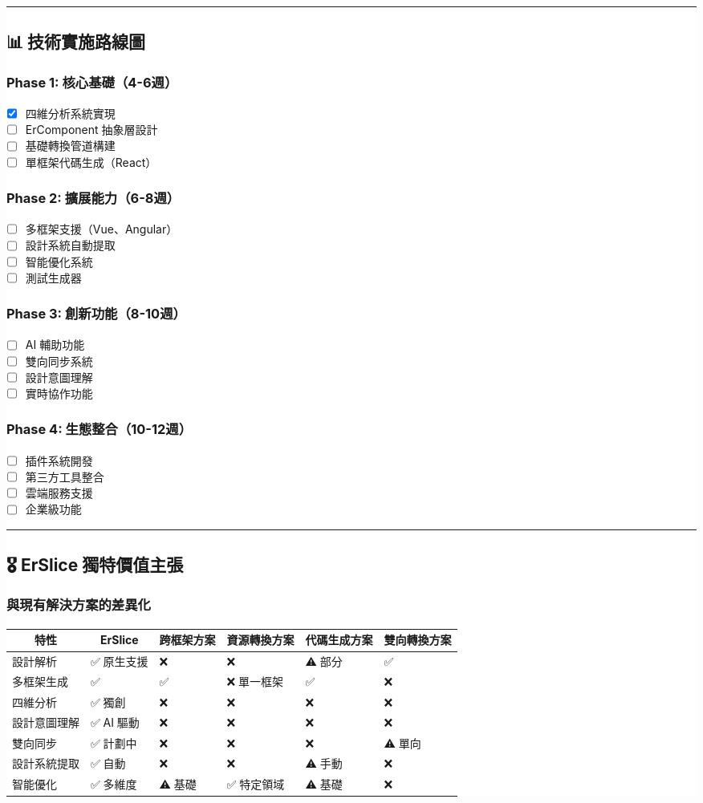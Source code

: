 
---

## 📊 技術實施路線圖

### Phase 1: 核心基礎（4-6週）
- [x] 四維分析系統實現
- [ ] ErComponent 抽象層設計
- [ ] 基礎轉換管道構建
- [ ] 單框架代碼生成（React）

### Phase 2: 擴展能力（6-8週）
- [ ] 多框架支援（Vue、Angular）
- [ ] 設計系統自動提取
- [ ] 智能優化系統
- [ ] 測試生成器

### Phase 3: 創新功能（8-10週）
- [ ] AI 輔助功能
- [ ] 雙向同步系統
- [ ] 設計意圖理解
- [ ] 實時協作功能

### Phase 4: 生態整合（10-12週）
- [ ] 插件系統開發
- [ ] 第三方工具整合
- [ ] 雲端服務支援
- [ ] 企業級功能

---

## 🎖️ ErSlice 獨特價值主張

### 與現有解決方案的差異化

| 特性 | ErSlice | 跨框架方案 | 資源轉換方案 | 代碼生成方案 | 雙向轉換方案 |
|-----|---------|----------|------------|------------|------------|
| 設計解析 | ✅ 原生支援 | ❌ | ❌ | ⚠️ 部分 | ✅ |
| 多框架生成 | ✅ | ✅ | ❌ 單一框架 | ✅ | ❌ |
| 四維分析 | ✅ 獨創 | ❌ | ❌ | ❌ | ❌ |
| 設計意圖理解 | ✅ AI 驅動 | ❌ | ❌ | ❌ | ❌ |
| 雙向同步 | ✅ 計劃中 | ❌ | ❌ | ❌ | ⚠️ 單向 |
| 設計系統提取 | ✅ 自動 | ❌ | ❌ | ⚠️ 手動 | ❌ |
| 智能優化 | ✅ 多維度 | ⚠️ 基礎 | ✅ 特定領域 | ⚠️ 基礎 | ❌ |
